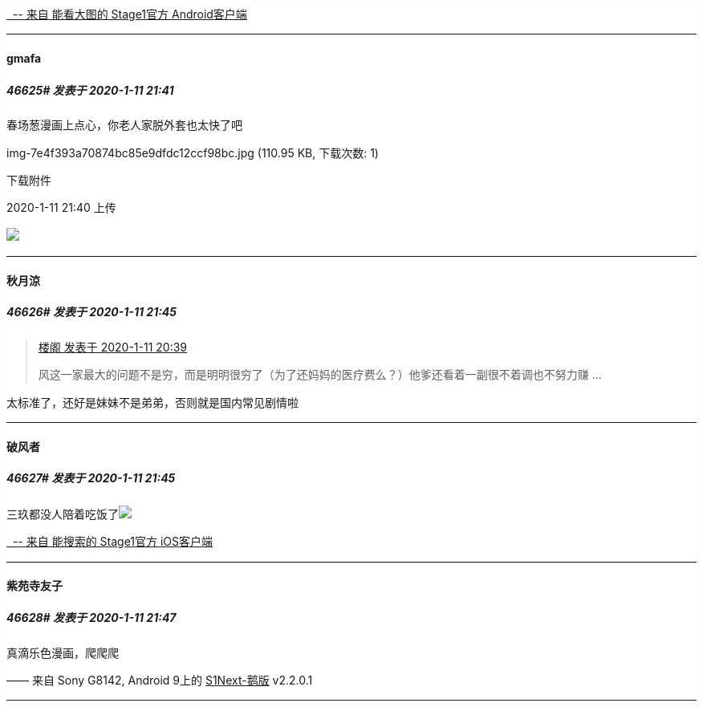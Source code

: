 [  -- 来自 能看大图的 Stage1官方 Android客户端](https://www.coolapk.com/apk/140634)


-----

####  gmafa  
##### 46625#       发表于 2020-1-11 21:41


春场葱漫画上点心，你老人家脱外套也太快了吧


img-7e4f393a70874bc85e9dfdc12ccf98bc.jpg
(110.95 KB, 下载次数: 1)


下载附件


2020-1-11 21:40 上传


<img src="https://img.saraba1st.com/forum/202001/11/214052z0ivz0cgocgsd0d4.jpg" referrerpolicy="no-referrer">


-----

####  秋月涼  
##### 46626#       发表于 2020-1-11 21:45


<blockquote><a href="httphttps://bbs.saraba1st.com/2b/forum.php?mod=redirect&amp;goto=findpost&amp;pid=46155743&amp;ptid=1831320" target="_blank">楼阁 发表于 2020-1-11 20:39</a>

风这一家最大的问题不是穷，而是明明很穷了（为了还妈妈的医疗费么？）他爹还看着一副很不着调也不努力赚 ...</blockquote>
太标准了，还好是妹妹不是弟弟，否则就是国内常见剧情啦


-----

####  破风者  
##### 46627#       发表于 2020-1-11 21:45


三玖都没人陪着吃饭了<img src="https://static.saraba1st.com/image/smiley/face2017/015.png" referrerpolicy="no-referrer">

[  -- 来自 能搜索的 Stage1官方 iOS客户端](https://itunes.apple.com/fi/app/saraba1st/id1221237470?mt=8)


-----

####  紫苑寺友子  
##### 46628#       发表于 2020-1-11 21:47


真滴乐色漫画，爬爬爬

—— 来自 Sony G8142, Android 9上的 [S1Next-鹅版](https://github.com/ykrank/S1-Next/releases) v2.2.0.1


-----
